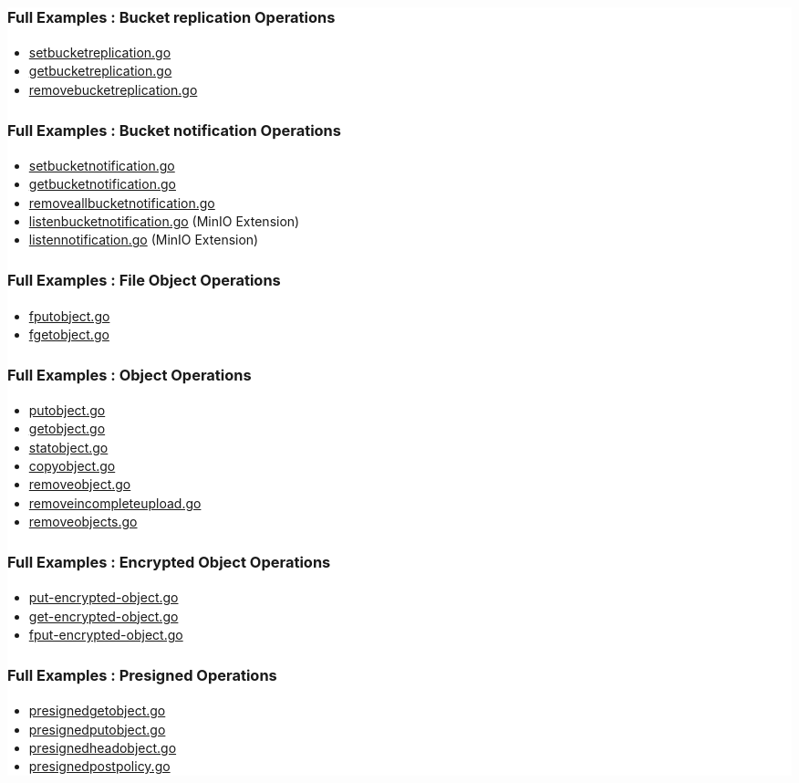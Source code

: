 ### Full Examples : Bucket replication Operations

* [setbucketreplication.go](https://github.com/minio/minio-go/blob/master/examples/s3/setbucketreplication.go)
* [getbucketreplication.go](https://github.com/minio/minio-go/blob/master/examples/s3/getbucketreplication.go)
* [removebucketreplication.go](https://github.com/minio/minio-go/blob/master/examples/s3/removebucketreplication.go)

### Full Examples : Bucket notification Operations

* [setbucketnotification.go](https://github.com/minio/minio-go/blob/master/examples/s3/setbucketnotification.go)
* [getbucketnotification.go](https://github.com/minio/minio-go/blob/master/examples/s3/getbucketnotification.go)
* [removeallbucketnotification.go](https://github.com/minio/minio-go/blob/master/examples/s3/removeallbucketnotification.go)
* [listenbucketnotification.go](https://github.com/minio/minio-go/blob/master/examples/minio/listenbucketnotification.go) (MinIO Extension)
* [listennotification.go](https://github.com/minio/minio-go/blob/master/examples/minio/listen-notification.go) (MinIO Extension)

### Full Examples : File Object Operations

* [fputobject.go](https://github.com/minio/minio-go/blob/master/examples/s3/fputobject.go)
* [fgetobject.go](https://github.com/minio/minio-go/blob/master/examples/s3/fgetobject.go)

### Full Examples : Object Operations

* [putobject.go](https://github.com/minio/minio-go/blob/master/examples/s3/putobject.go)
* [getobject.go](https://github.com/minio/minio-go/blob/master/examples/s3/getobject.go)
* [statobject.go](https://github.com/minio/minio-go/blob/master/examples/s3/statobject.go)
* [copyobject.go](https://github.com/minio/minio-go/blob/master/examples/s3/copyobject.go)
* [removeobject.go](https://github.com/minio/minio-go/blob/master/examples/s3/removeobject.go)
* [removeincompleteupload.go](https://github.com/minio/minio-go/blob/master/examples/s3/removeincompleteupload.go)
* [removeobjects.go](https://github.com/minio/minio-go/blob/master/examples/s3/removeobjects.go)

### Full Examples : Encrypted Object Operations

* [put-encrypted-object.go](https://github.com/minio/minio-go/blob/master/examples/s3/put-encrypted-object.go)
* [get-encrypted-object.go](https://github.com/minio/minio-go/blob/master/examples/s3/get-encrypted-object.go)
* [fput-encrypted-object.go](https://github.com/minio/minio-go/blob/master/examples/s3/fputencrypted-object.go)

### Full Examples : Presigned Operations

* [presignedgetobject.go](https://github.com/minio/minio-go/blob/master/examples/s3/presignedgetobject.go)
* [presignedputobject.go](https://github.com/minio/minio-go/blob/master/examples/s3/presignedputobject.go)
* [presignedheadobject.go](https://github.com/minio/minio-go/blob/master/examples/s3/presignedheadobject.go)
* [presignedpostpolicy.go](https://github.com/minio/minio-go/blob/master/examples/s3/presignedpostpolicy.go)
